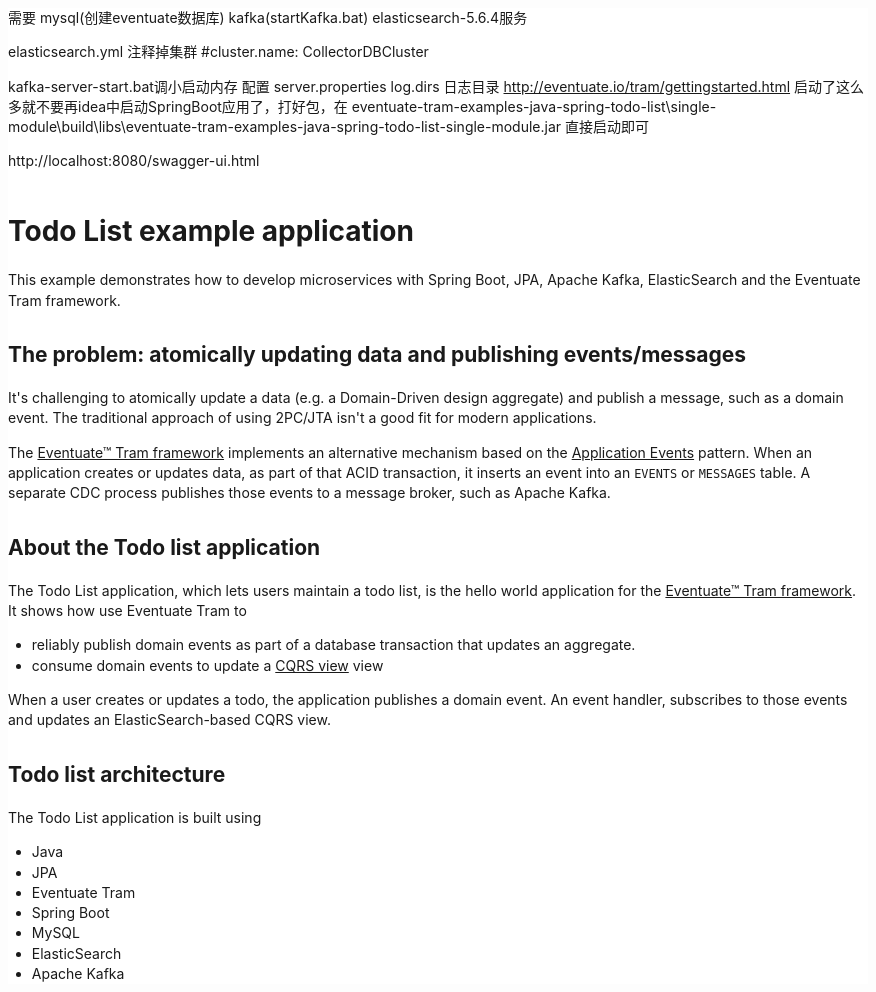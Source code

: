 需要 mysql(创建eventuate数据库) kafka(startKafka.bat) elasticsearch-5.6.4服务

elasticsearch.yml 注释掉集群
#cluster.name: CollectorDBCluster

kafka-server-start.bat调小启动内存
配置 server.properties log.dirs 日志目录
http://eventuate.io/tram/gettingstarted.html
启动了这么多就不要再idea中启动SpringBoot应用了，打好包，在
eventuate-tram-examples-java-spring-todo-list\single-module\build\libs\eventuate-tram-examples-java-spring-todo-list-single-module.jar 直接启动即可

http://localhost:8080/swagger-ui.html

# Todo List example application


This example demonstrates how to develop microservices with Spring Boot, JPA, Apache Kafka, ElasticSearch and the Eventuate Tram framework.

## The problem: atomically updating data and publishing events/messages

It's challenging to atomically update a data (e.g. a Domain-Driven design aggregate) and publish a message, such as a domain event.
The traditional approach of using 2PC/JTA isn't a good fit for modern applications.

The [Eventuate&trade; Tram framework](https://github.com/eventuate-tram/eventuate-tram-core) implements an alternative mechanism based on the [Application Events](http://microservices.io/patterns/data/application-events.html) pattern.
When an application creates or updates data, as part of that ACID transaction, it inserts an event into an `EVENTS` or `MESSAGES` table.
A separate CDC process publishes those events to a message broker, such as Apache Kafka.


## About the Todo list application

The Todo List application, which lets users maintain a todo list, is the hello world application for the [Eventuate&trade; Tram framework](https://github.com/eventuate-tram/eventuate-tram-core).
It shows how use Eventuate Tram to

* reliably publish domain events as part of a database transaction that updates an aggregate.
* consume domain events to update a [CQRS view](http://microservices.io/patterns/data/cqrs.html) view

When a user creates or updates a todo, the application publishes a domain event.
An event handler, subscribes to those events and updates an ElasticSearch-based CQRS view.

## Todo list architecture

The Todo List application is built using

* Java
* JPA
* Eventuate Tram
* Spring Boot
* MySQL
* ElasticSearch
* Apache Kafka
